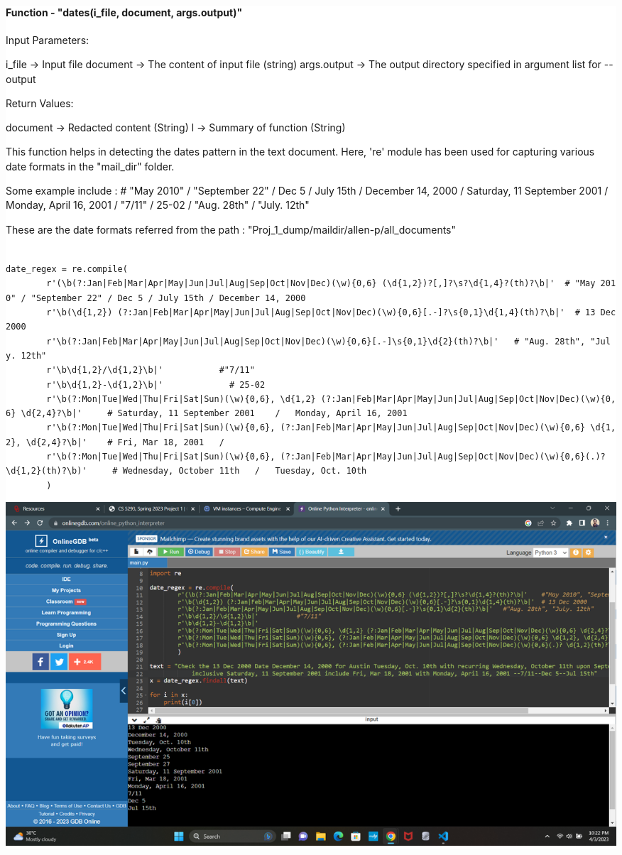 
#### Function - "dates(i_file, document, args.output)"

Input Parameters: 

i_file -> Input file 
document -> The content of input file (string)
args.output -> The output directory specified in argument list for --output

Return Values:

document -> Redacted content (String)
l -> Summary of function (String)

This function helps in detecting the dates pattern in the text document. Here, 're' module has been used for capturing various date formats in the "mail_dir" folder.

Some example include : # "May 2010" / "September 22" / Dec 5 / July 15th / December 14, 2000 / Saturday, 11 September 2001  /  Monday, April 16, 2001 / "7/11" / 25-02 / "Aug. 28th" / "July. 12th"

These are the date formats referred from the path : "Proj_1_dump/maildir/allen-p/all_documents"

```

date_regex = re.compile(
        r'(\b(?:Jan|Feb|Mar|Apr|May|Jun|Jul|Aug|Sep|Oct|Nov|Dec)(\w){0,6} (\d{1,2})?[,]?\s?\d{1,4}?(th)?\b|'  # "May 2010" / "September 22" / Dec 5 / July 15th / December 14, 2000
        r'\b(\d{1,2}) (?:Jan|Feb|Mar|Apr|May|Jun|Jul|Aug|Sep|Oct|Nov|Dec)(\w){0,6}[.-]?\s{0,1}\d{1,4}(th)?\b|'  # 13 Dec 2000
        r'\b(?:Jan|Feb|Mar|Apr|May|Jun|Jul|Aug|Sep|Oct|Nov|Dec)(\w){0,6}[.-]\s{0,1}\d{2}(th)?\b|'   # "Aug. 28th", "July. 12th"
        r'\b\d{1,2}/\d{1,2}\b|'           #"7/11"
        r'\b\d{1,2}-\d{1,2}\b|'             # 25-02
        r'\b(?:Mon|Tue|Wed|Thu|Fri|Sat|Sun)(\w){0,6}, \d{1,2} (?:Jan|Feb|Mar|Apr|May|Jun|Jul|Aug|Sep|Oct|Nov|Dec)(\w){0,6} \d{2,4}?\b|'     # Saturday, 11 September 2001    /   Monday, April 16, 2001
        r'\b(?:Mon|Tue|Wed|Thu|Fri|Sat|Sun)(\w){0,6}, (?:Jan|Feb|Mar|Apr|May|Jun|Jul|Aug|Sep|Oct|Nov|Dec)(\w){0,6} \d{1,2}, \d{2,4}?\b|'    # Fri, Mar 18, 2001   /   
        r'\b(?:Mon|Tue|Wed|Thu|Fri|Sat|Sun)(\w){0,6}, (?:Jan|Feb|Mar|Apr|May|Jun|Jul|Aug|Sep|Oct|Nov|Dec)(\w){0,6}(.)? \d{1,2}(th)?\b)'     # Wednesday, October 11th   /   Tuesday, Oct. 10th
        )
```

![Regex](docs/Dates_Regex.png)
